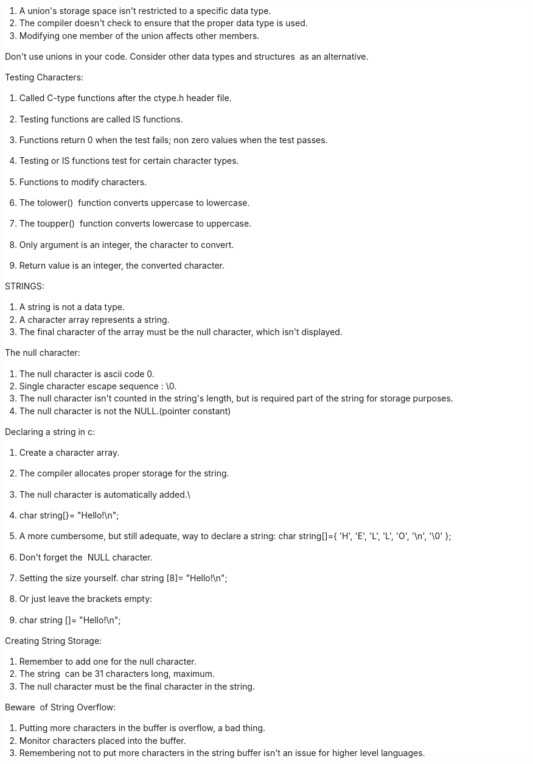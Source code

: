1. A union's storage space isn't restricted to a specific data type.
2. The compiler doesn't check to ensure that the proper data type is used.
3. Modifying one member of the union affects other members.

Don't use unions in your code.
Consider other data types and structures  as an alternative.

Testing Characters:
1. Called C-type functions after the ctype.h header file.
2. Testing functions are called IS functions.
3. Functions return 0 when the test fails; non zero values when the test passes.

1. Testing or IS functions test for certain character types.
2. Functions to modify characters.

1. The tolower()  function converts uppercase to lowercase.
2. The toupper()  function converts lowercase to uppercase.
3. Only argument is an integer, the character to convert.
4. Return value is an integer, the converted character.

STRINGS:
1. A string is not a data type.
2. A character array represents a string.
3. The final character of the array must be the null character, which isn't displayed.

The null character:
1. The null character is ascii code 0.
2. Single character escape sequence : \0.
3. The null character isn't counted in the string's length, but is required part of the string for storage purposes. 
4. The null character is not the NULL.(pointer constant)

Declaring a string in c:
1. Create a character array.
2. The compiler allocates proper storage for the string.
3. The null character is automatically added.\
4. char string[}= "Hello!\n";
5. A more cumbersome, but still adequate, way to declare a string:
char string[]={
'H', 'E', 'L', 'L', 'O', '\n', '\0'
};

1. Don't forget the  NULL character.
2. Setting the size yourself.
char string [8]= "Hello!\n";

2. Or just leave the brackets empty:
3. char string []= "Hello!\n";

Creating String Storage:
1. Remember to add one for the null character.
2. The string  can be 31 characters long, maximum.
3. The null character must be the final character in the string.

Beware  of String Overflow:
1. Putting more characters in the buffer is overflow, a bad thing.
2. Monitor characters placed into the buffer.
3. Remembering not to put more characters in the string buffer isn't an issue for higher level languages.
